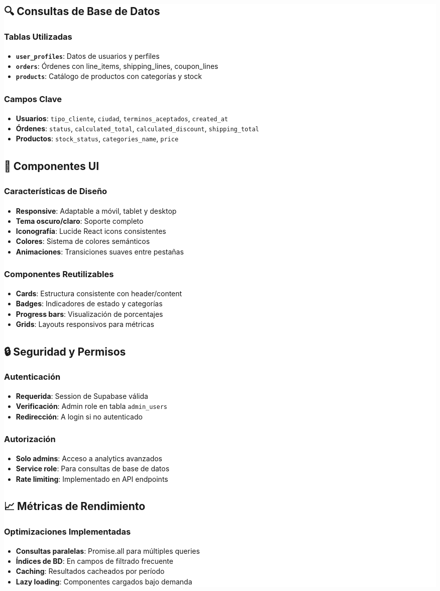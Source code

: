 ## 🔍 Consultas de Base de Datos

### Tablas Utilizadas
- **`user_profiles`**: Datos de usuarios y perfiles
- **`orders`**: Órdenes con line_items, shipping_lines, coupon_lines
- **`products`**: Catálogo de productos con categorías y stock

### Campos Clave
- **Usuarios**: `tipo_cliente`, `ciudad`, `terminos_aceptados`, `created_at`
- **Órdenes**: `status`, `calculated_total`, `calculated_discount`, `shipping_total`
- **Productos**: `stock_status`, `categories_name`, `price`

## 🎨 Componentes UI

### Características de Diseño
- **Responsive**: Adaptable a móvil, tablet y desktop
- **Tema oscuro/claro**: Soporte completo
- **Iconografía**: Lucide React icons consistentes
- **Colores**: Sistema de colores semánticos
- **Animaciones**: Transiciones suaves entre pestañas

### Componentes Reutilizables
- **Cards**: Estructura consistente con header/content
- **Badges**: Indicadores de estado y categorías
- **Progress bars**: Visualización de porcentajes
- **Grids**: Layouts responsivos para métricas

## 🔒 Seguridad y Permisos

### Autenticación
- **Requerida**: Session de Supabase válida
- **Verificación**: Admin role en tabla `admin_users`
- **Redirección**: A login si no autenticado

### Autorización
- **Solo admins**: Acceso a analytics avanzados
- **Service role**: Para consultas de base de datos
- **Rate limiting**: Implementado en API endpoints

## 📈 Métricas de Rendimiento

### Optimizaciones Implementadas
- **Consultas paralelas**: Promise.all para múltiples queries
- **Índices de BD**: En campos de filtrado frecuente
- **Caching**: Resultados cacheados por período
- **Lazy loading**: Componentes cargados bajo demanda

